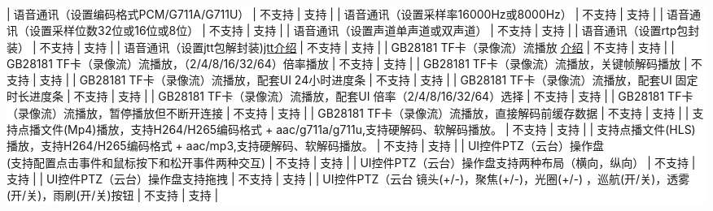 | 语音通讯（设置编码格式PCM/G711A/G711U）                                                                                                                                                                                                                                                      | 不支持 | 支持  |
| 语音通讯（设置采样率16000Hz或8000Hz）                                                                                                                                                                                                                                                        | 不支持 | 支持  |
| 语音通讯（设置采样位数32位或16位或8位）                                                                                                                                                                                                                                                           | 不支持 | 支持  |
| 语音通讯（设置声道单声道或双声道）                                                                                                                                                                                                                                                                | 不支持 | 支持  |
| 语音通讯（设置rtp包封装）                                                                                                                                                                                                                                                                   | 不支持 | 支持  |
| 语音通讯（设置jtt包解封装)[jtt介绍](https://jessibuca.com/document.html#%E5%85%B3%E4%BA%8E%E5%9B%BD%E6%A0%87-jtt-%E9%81%93%E8%B7%AF%E8%BF%90%E8%BE%93%E8%BD%A6%E8%BE%86%E5%8D%AB%E6%98%9F%E5%AE%9A%E4%BD%8D%E7%B3%BB%E7%BB%9F%E9%9F%B3%E8%A7%86%E9%A2%91%E9%80%9A%E8%AE%AF%E5%8D%8F%E8%AE%AE) | 不支持 | 支持  |
| GB28181 TF卡（录像流）流播放 [介绍](https://jessibuca.com/pro-playback.html)                                                                                                                                                                                                                | 不支持 | 支持  |
| GB28181 TF卡（录像流）流播放，（2/4/8/16/32/64）倍率播放                                                                                                                                                                                                                                         | 不支持 | 支持  |
| GB28181 TF卡（录像流）流播放，关键帧解码播放                                                                                                                                                                                                                                                      | 不支持 | 支持  |
| GB28181 TF卡（录像流）流播放，配套UI 24小时进度条                                                                                                                                                                                                                                                 | 不支持 | 支持  |
| GB28181 TF卡（录像流）流播放，配套UI 固定时长进度条                                                                                                                                                                                                                                                 | 不支持 | 支持  |
| GB28181 TF卡（录像流）流播放，配套UI 倍率（2/4/8/16/32/64）选择                                                                                                                                                                                                                                    | 不支持 | 支持  |
| GB28181 TF卡（录像流）流播放，暂停播放但不断开连接                                                                                                                                                                                                                                                   | 不支持 | 支持  |
| GB28181 TF卡（录像流）流播放，直接解码前缓存数据                                                                                                                                                                                                                                                    | 不支持 | 支持  |
| 支持点播文件(Mp4)播放，支持H264/H265编码格式 + aac/g711a/g711u,支持硬解码、软解码播放。                                                                                                                                                                                                                     | 不支持 | 支持  |
| 支持点播文件(HLS)播放，支持H264/H265编码格式 + aac/mp3,支持硬解码、软解码播放。                                                                                                                                                                                                                             | 不支持 | 支持  |
| UI控件PTZ（云台）操作盘<br/>(支持配置点击事件和鼠标按下和松开事件两种交互)                                                                                                                                                                                                                                      | 不支持 | 支持  |
| UI控件PTZ（云台）操作盘支持两种布局（横向，纵向）                                                                                                                                                                                                                                                      | 不支持 | 支持  |
| UI控件PTZ（云台）操作盘支持拖拽                                                                                                                                                                                                                                                               | 不支持 | 支持  |
| UI控件PTZ（云台 镜头(+/-)，聚焦(+/-)，光圈(+/-) ，巡航(开/关)，透雾(开/关)，雨刷(开/关)按钮                                                                                                                                                                                                                    | 不支持 | 支持  |